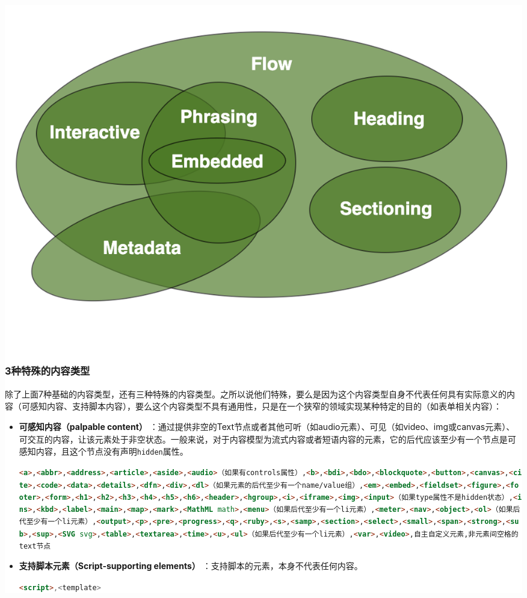    ![content_model_rel](assets/chaper3/content_model_rel.png)


<br/>


### 3种特殊的内容类型

除了上面7种基础的内容类型，还有三种特殊的内容类型。之所以说他们特殊，要么是因为这个内容类型自身不代表任何具有实际意义的内容（可感知内容、支持脚本内容），要么这个内容类型不具有通用性，只是在一个狭窄的领域实现某种特定的目的（如表单相关内容）：

- **可感知内容（palpable content）** ：通过提供非空的Text节点或者其他可听（如audio元素）、可见（如video、img或canvas元素）、可交互的内容，让该元素处于非空状态。一般来说，对于内容模型为流式内容或者短语内容的元素，它的后代应该至少有一个节点是可感知内容，且这个节点没有声明`hidden`属性。

  ```html
  <a>,<abbr>,<address>,<article>,<aside>,<audio>（如果有controls属性）,<b>,<bdi>,<bdo>,<blockquote>,<button>,<canvas>,<cite>,<code>,<data>,<details>,<dfn>,<div>,<dl>（如果元素的后代至少有一个name/value组）,<em>,<embed>,<fieldset>,<figure>,<footer>,<form>,<h1>,<h2>,<h3>,<h4>,<h5>,<h6>,<header>,<hgroup>,<i>,<iframe>,<img>,<input>（如果type属性不是hidden状态）,<ins>,<kbd>,<label>,<main>,<map>,<mark>,<MathML math>,<menu>（如果后代至少有一个li元素）,<meter>,<nav>,<object>,<ol>（如果后代至少有一个li元素）,<output>,<p>,<pre>,<progress>,<q>,<ruby>,<s>,<samp>,<section>,<select>,<small>,<span>,<strong>,<sub>,<sup>,<SVG svg>,<table>,<textarea>,<time>,<u>,<ul>（如果后代至少有一个li元素）,<var>,<video>,自主自定义元素,非元素间空格的text节点
  ```

- **支持脚本元素（Script-supporting elements）**  ：支持脚本的元素，本身不代表任何内容。

  ```html
  <script>,<template>
  ```
